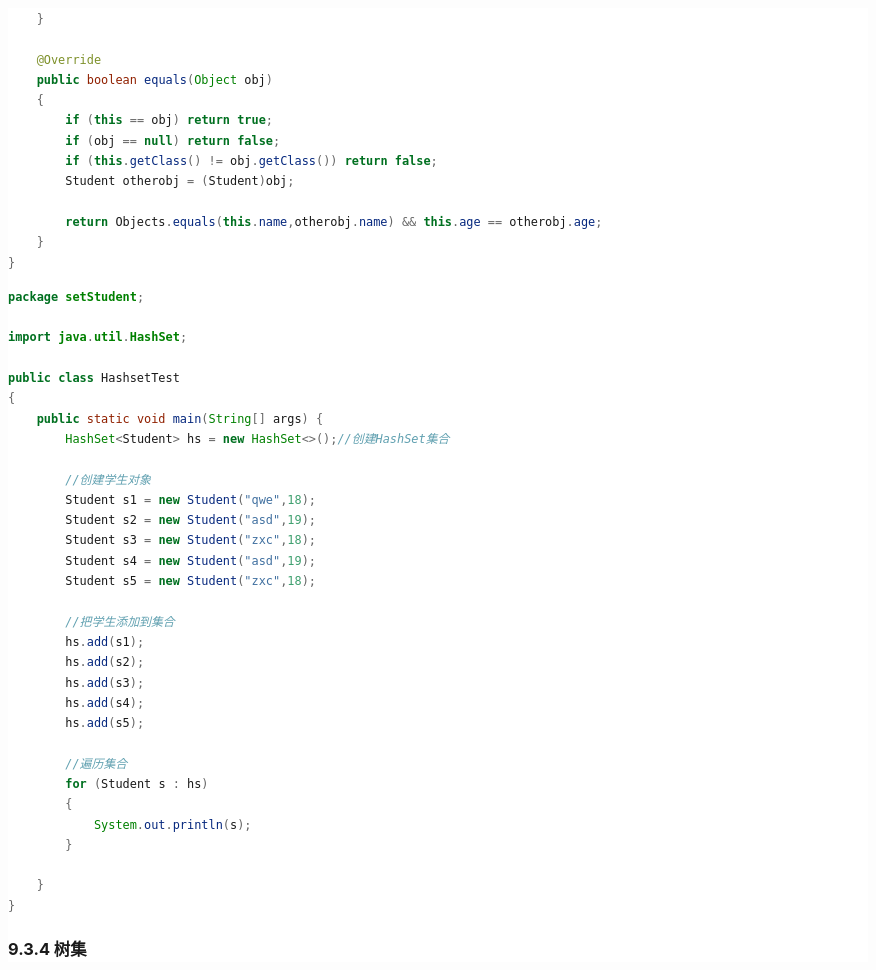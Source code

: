```java
    }

    @Override
    public boolean equals(Object obj)
    {
        if (this == obj) return true;
        if (obj == null) return false;
        if (this.getClass() != obj.getClass()) return false;
        Student otherobj = (Student)obj;

        return Objects.equals(this.name,otherobj.name) && this.age == otherobj.age;
    }
}
```

```java
package setStudent;

import java.util.HashSet;

public class HashsetTest
{
    public static void main(String[] args) {
        HashSet<Student> hs = new HashSet<>();//创建HashSet集合

        //创建学生对象
        Student s1 = new Student("qwe",18);
        Student s2 = new Student("asd",19);
        Student s3 = new Student("zxc",18);
        Student s4 = new Student("asd",19);
        Student s5 = new Student("zxc",18);

        //把学生添加到集合
        hs.add(s1);
        hs.add(s2);
        hs.add(s3);
        hs.add(s4);
        hs.add(s5);

        //遍历集合
        for (Student s : hs)
        {
            System.out.println(s);
        }

    }
}
```

### 9.3.4 树集
